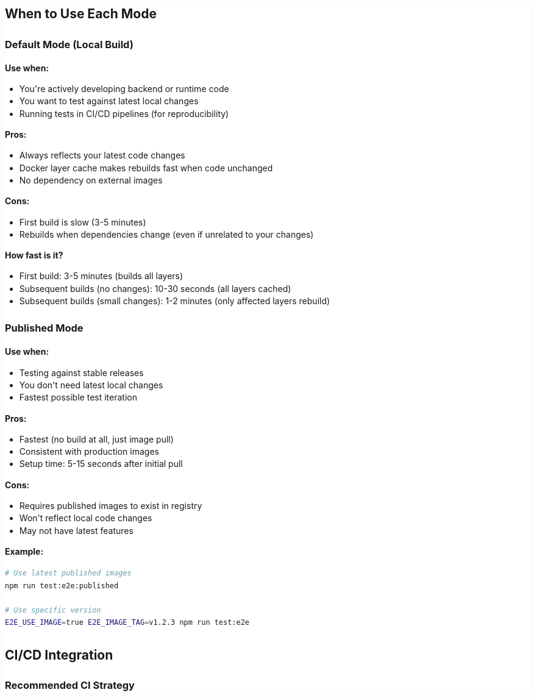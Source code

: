 ## When to Use Each Mode

### Default Mode (Local Build)

**Use when:**
- You're actively developing backend or runtime code
- You want to test against latest local changes
- Running tests in CI/CD pipelines (for reproducibility)

**Pros:**
- Always reflects your latest code changes
- Docker layer cache makes rebuilds fast when code unchanged
- No dependency on external images

**Cons:**
- First build is slow (3-5 minutes)
- Rebuilds when dependencies change (even if unrelated to your changes)

**How fast is it?**
- First build: 3-5 minutes (builds all layers)
- Subsequent builds (no changes): 10-30 seconds (all layers cached)
- Subsequent builds (small changes): 1-2 minutes (only affected layers rebuild)

### Published Mode

**Use when:**
- Testing against stable releases
- You don't need latest local changes
- Fastest possible test iteration

**Pros:**
- Fastest (no build at all, just image pull)
- Consistent with production images
- Setup time: 5-15 seconds after initial pull

**Cons:**
- Requires published images to exist in registry
- Won't reflect local code changes
- May not have latest features

**Example:**
```bash
# Use latest published images
npm run test:e2e:published

# Use specific version
E2E_USE_IMAGE=true E2E_IMAGE_TAG=v1.2.3 npm run test:e2e
```

## CI/CD Integration

### Recommended CI Strategy
